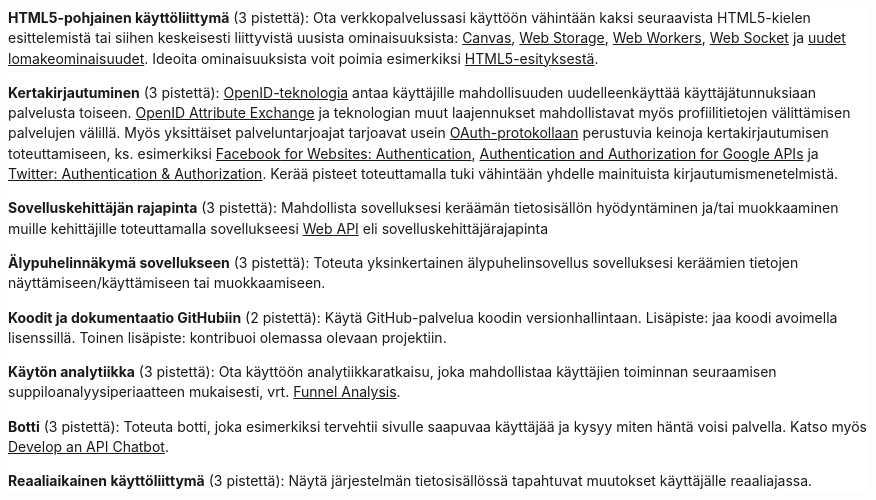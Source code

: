 </p>
<p>
  <strong>HTML5-pohjainen käyttöliittymä</strong> (3 pistettä):
  Ota verkkopalvelussasi käyttöön vähintään kaksi seuraavista HTML5-kielen esittelemistä tai siihen keskeisesti liittyvistä uusista ominaisuuksista:
  <a href="http://www.whatwg.org/specs/web-apps/current-work/multipage/the-canvas-element.html" target="_blank">Canvas</a>,
  <a href="http://www.w3.org/TR/webstorage/" target="_blank">Web Storage</a>,
  <a href="http://www.w3.org/TR/workers/" target="_blank">Web Workers</a>,
  <a href="http://www.w3.org/TR/websockets/" target="_blank">Web Socket</a> ja
  <a href="http://www.w3.org/wiki/HTML5_form_additions" target="_blank">uudet lomakeominaisuudet</a>.
  Ideoita ominaisuuksista voit poimia esimerkiksi <a href="http://slides.html5rocks.com/#landing-slide" target="_blank">HTML5-esityksestä</a>.
</p>
<p>
  <strong>Kertakirjautuminen</strong> (3 pistettä):
  <a href="http://openid.net/" target="_blank">OpenID-teknologia</a> antaa käyttäjille mahdollisuuden uudelleenkäyttää käyttäjätunnuksiaan palvelusta toiseen.
  <a href="http://openid.net/specs/openid-attribute-exchange-1_0.html" target="_blank">OpenID Attribute Exchange</a> ja teknologian muut laajennukset mahdollistavat myös profiilitietojen välittämisen palvelujen välillä.
  Myös yksittäiset palveluntarjoajat tarjoavat usein <a href="http://oauth.net/" target="_blank">OAuth-protokollaan</a> perustuvia keinoja kertakirjautumisen toteuttamiseen,
  ks. esimerkiksi <a href="http://developers.facebook.com/connect.php" target="_blank">Facebook</a><a href="http://developers.facebook.com/docs/guides/web/#login" target="_blank"> for Websites: Authentication</a>,
  <a href="http://code.google.com/apis/accounts/docs/GettingStarted.html" target="_blank">Authentication and Authorization for Google APIs</a> ja
  <a href="https://dev.twitter.com/docs/auth" target="_blank">Twitter: </a><a href="https://dev.twitter.com/docs/auth" target="_blank">Authentication &amp; Authorization</a>.
  Kerää pisteet toteuttamalla tuki vähintään yhdelle mainituista kirjautumismenetelmistä.
</p>
<p>
  <strong>Sovelluskehittäjän rajapinta</strong> (3 pistettä):
  Mahdollista sovelluksesi keräämän tietosisällön hyödyntäminen ja/tai muokkaaminen muille kehittäjille toteuttamalla sovellukseesi <a href="http://en.wikipedia.org/wiki/Application_programming_interface#Web_APIs">Web API</a> eli sovelluskehittäjärajapinta
</p>

<p><strong>Älypuhelinnäkymä sovellukseen</strong> (3 pistettä): Toteuta yksinkertainen älypuhelinsovellus sovelluksesi keräämien tietojen näyttämiseen/käyttämiseen tai muokkaamiseen.</p>
<p><strong>Koodit ja dokumentaatio GitHubiin</strong> (2 pistettä): Käytä GitHub-palvelua koodin versionhallintaan. Lisäpiste: jaa koodi avoimella lisenssillä. Toinen lisäpiste: kontribuoi olemassa olevaan projektiin. </p>
<p><strong>Käytön analytiikka</strong> (3 pistettä): Ota käyttöön analytiikkaratkaisu, joka mahdollistaa käyttäjien toiminnan seuraamisen suppiloanalyysiperiaatteen mukaisesti, vrt. <a href="https://mixpanel.com/blog/2009/06/10/introduction-to-analytics-funnel-analysis/">Funnel Analysis</a>.  </p>
<p id="botti">
  <strong>Botti</strong> (3 pistettä):
  Toteuta botti, joka esimerkiksi tervehtii sivulle saapuvaa käyttäjää ja kysyy miten häntä voisi palvella.
  Katso myös <a href="https://twitter.com/jnkka/status/841269123111895040">Develop an API Chatbot</a>.
</p>
<p id="reaaliaika">
  <strong>Reaaliaikainen käyttöliittymä</strong> (3 pistettä):
  Näytä järjestelmän tietosisällössä tapahtuvat muutokset käyttäjälle reaaliajassa.
</p>
